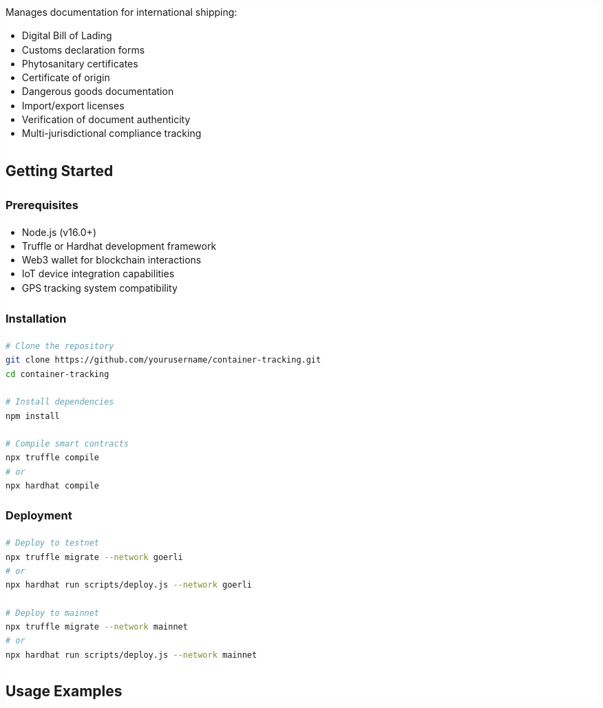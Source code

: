 Manages documentation for international shipping:
- Digital Bill of Lading
- Customs declaration forms
- Phytosanitary certificates
- Certificate of origin
- Dangerous goods documentation
- Import/export licenses
- Verification of document authenticity
- Multi-jurisdictional compliance tracking

## Getting Started

### Prerequisites

- Node.js (v16.0+)
- Truffle or Hardhat development framework
- Web3 wallet for blockchain interactions
- IoT device integration capabilities
- GPS tracking system compatibility

### Installation

```bash
# Clone the repository
git clone https://github.com/yourusername/container-tracking.git
cd container-tracking

# Install dependencies
npm install

# Compile smart contracts
npx truffle compile
# or
npx hardhat compile
```

### Deployment

```bash
# Deploy to testnet
npx truffle migrate --network goerli
# or
npx hardhat run scripts/deploy.js --network goerli

# Deploy to mainnet
npx truffle migrate --network mainnet
# or
npx hardhat run scripts/deploy.js --network mainnet
```

## Usage Examples
